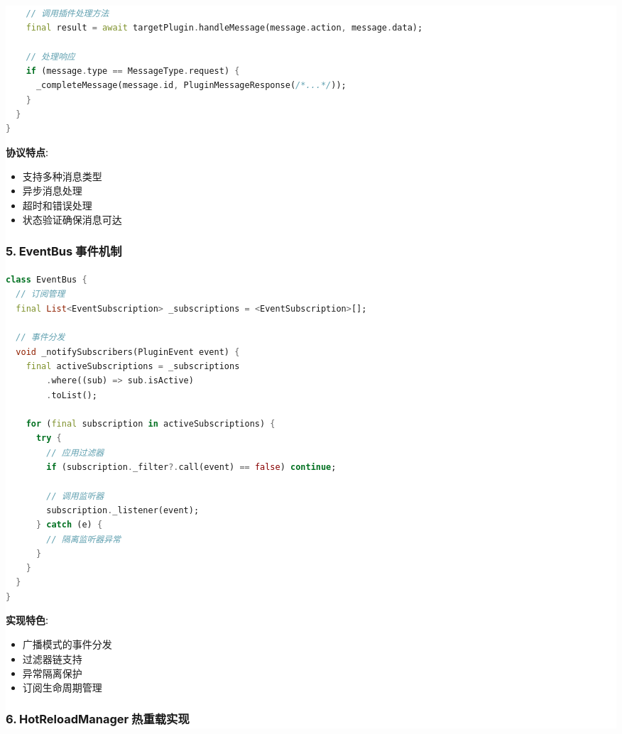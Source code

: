 ```dart
    // 调用插件处理方法
    final result = await targetPlugin.handleMessage(message.action, message.data);
    
    // 处理响应
    if (message.type == MessageType.request) {
      _completeMessage(message.id, PluginMessageResponse(/*...*/));
    }
  }
}
```

**协议特点**:
- 支持多种消息类型
- 异步消息处理
- 超时和错误处理
- 状态验证确保消息可达

### 5. EventBus 事件机制

```dart
class EventBus {
  // 订阅管理
  final List<EventSubscription> _subscriptions = <EventSubscription>[];
  
  // 事件分发
  void _notifySubscribers(PluginEvent event) {
    final activeSubscriptions = _subscriptions
        .where((sub) => sub.isActive)
        .toList();
    
    for (final subscription in activeSubscriptions) {
      try {
        // 应用过滤器
        if (subscription._filter?.call(event) == false) continue;
        
        // 调用监听器
        subscription._listener(event);
      } catch (e) {
        // 隔离监听器异常
      }
    }
  }
}
```

**实现特色**:
- 广播模式的事件分发
- 过滤器链支持
- 异常隔离保护
- 订阅生命周期管理

### 6. HotReloadManager 热重载实现
